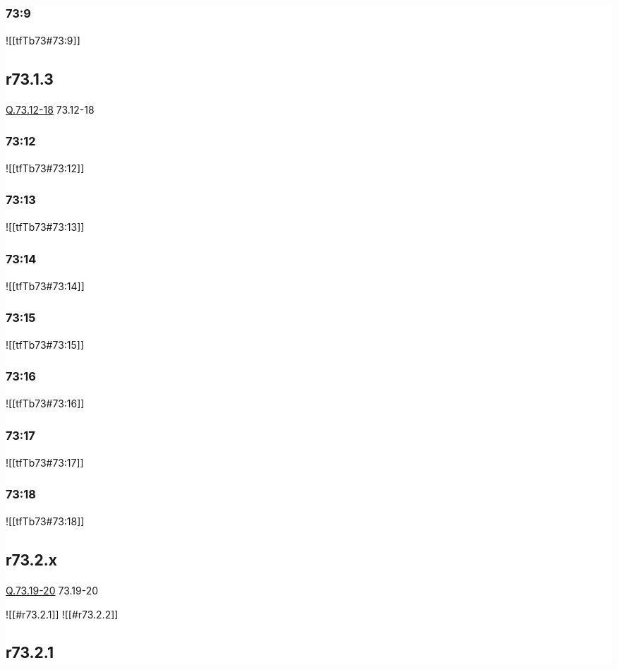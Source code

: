 
### 73:9
![[tfTb73#73:9]]


## r73.1.3

[Q.73.12-18](https://www.islamicstudies.info/tafheem.php?sura=73&verse=12&to=18)
73.12-18

### 73:12
![[tfTb73#73:12]]


### 73:13
![[tfTb73#73:13]]


### 73:14
![[tfTb73#73:14]]


### 73:15
![[tfTb73#73:15]]


### 73:16
![[tfTb73#73:16]]


### 73:17
![[tfTb73#73:17]]


### 73:18
![[tfTb73#73:18]]


## r73.2.x

[Q.73.19-20](https://www.islamicstudies.info/tafheem.php?sura=73&verse=19&to=20)
73.19-20

![[#r73.2.1]]
![[#r73.2.2]]
## r73.2.1
